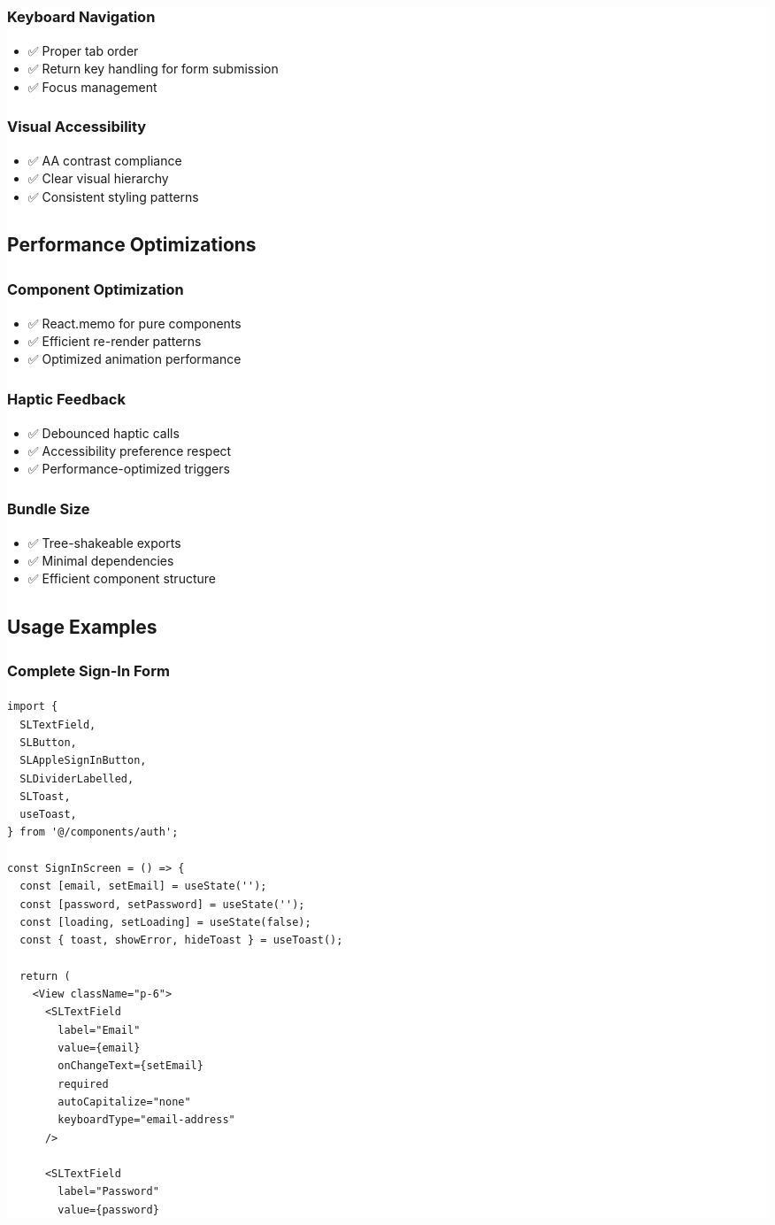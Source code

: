 ### Keyboard Navigation
- ✅ Proper tab order
- ✅ Return key handling for form submission
- ✅ Focus management

### Visual Accessibility
- ✅ AA contrast compliance
- ✅ Clear visual hierarchy
- ✅ Consistent styling patterns

## Performance Optimizations

### Component Optimization
- ✅ React.memo for pure components
- ✅ Efficient re-render patterns
- ✅ Optimized animation performance

### Haptic Feedback
- ✅ Debounced haptic calls
- ✅ Accessibility preference respect
- ✅ Performance-optimized triggers

### Bundle Size
- ✅ Tree-shakeable exports
- ✅ Minimal dependencies
- ✅ Efficient component structure

## Usage Examples

### Complete Sign-In Form
```tsx
import {
  SLTextField,
  SLButton,
  SLAppleSignInButton,
  SLDividerLabelled,
  SLToast,
  useToast,
} from '@/components/auth';

const SignInScreen = () => {
  const [email, setEmail] = useState('');
  const [password, setPassword] = useState('');
  const [loading, setLoading] = useState(false);
  const { toast, showError, hideToast } = useToast();

  return (
    <View className="p-6">
      <SLTextField
        label="Email"
        value={email}
        onChangeText={setEmail}
        required
        autoCapitalize="none"
        keyboardType="email-address"
      />

      <SLTextField
        label="Password"
        value={password}
```